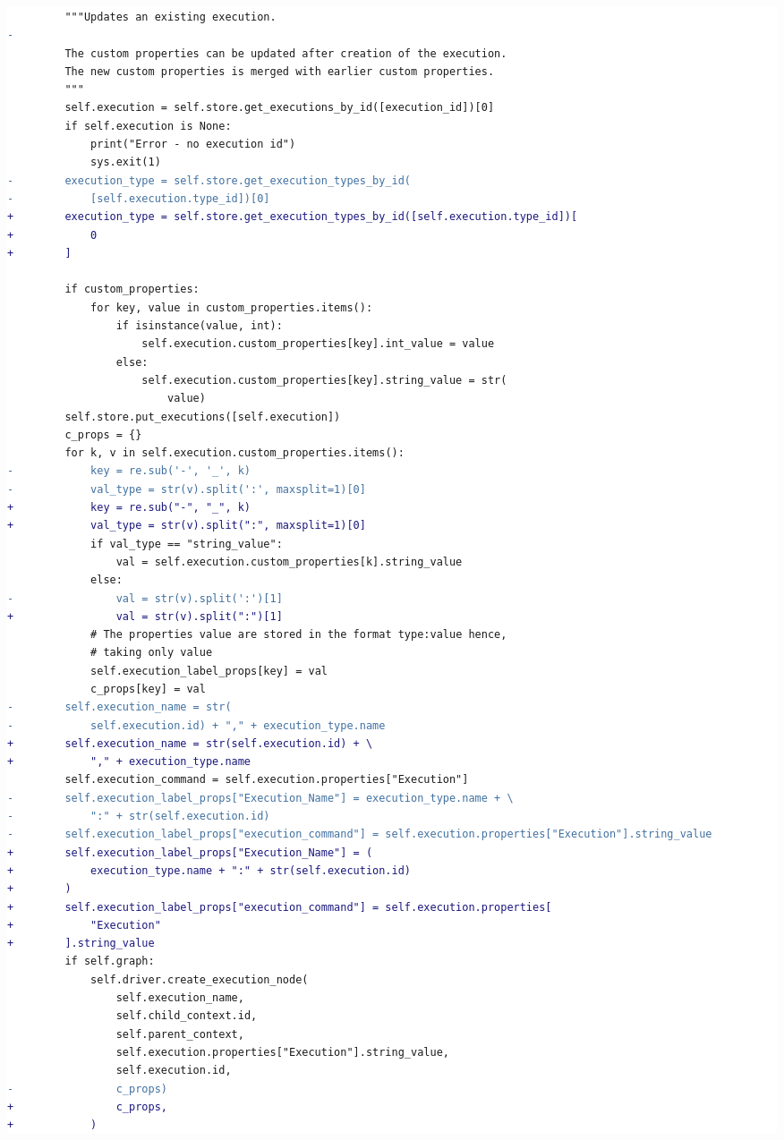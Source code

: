 ```diff
         """Updates an existing execution.
-
         The custom properties can be updated after creation of the execution.
         The new custom properties is merged with earlier custom properties.
         """
         self.execution = self.store.get_executions_by_id([execution_id])[0]
         if self.execution is None:
             print("Error - no execution id")
             sys.exit(1)
-        execution_type = self.store.get_execution_types_by_id(
-            [self.execution.type_id])[0]
+        execution_type = self.store.get_execution_types_by_id([self.execution.type_id])[
+            0
+        ]
 
         if custom_properties:
             for key, value in custom_properties.items():
                 if isinstance(value, int):
                     self.execution.custom_properties[key].int_value = value
                 else:
                     self.execution.custom_properties[key].string_value = str(
                         value)
         self.store.put_executions([self.execution])
         c_props = {}
         for k, v in self.execution.custom_properties.items():
-            key = re.sub('-', '_', k)
-            val_type = str(v).split(':', maxsplit=1)[0]
+            key = re.sub("-", "_", k)
+            val_type = str(v).split(":", maxsplit=1)[0]
             if val_type == "string_value":
                 val = self.execution.custom_properties[k].string_value
             else:
-                val = str(v).split(':')[1]
+                val = str(v).split(":")[1]
             # The properties value are stored in the format type:value hence,
             # taking only value
             self.execution_label_props[key] = val
             c_props[key] = val
-        self.execution_name = str(
-            self.execution.id) + "," + execution_type.name
+        self.execution_name = str(self.execution.id) + \
+            "," + execution_type.name
         self.execution_command = self.execution.properties["Execution"]
-        self.execution_label_props["Execution_Name"] = execution_type.name + \
-            ":" + str(self.execution.id)
-        self.execution_label_props["execution_command"] = self.execution.properties["Execution"].string_value
+        self.execution_label_props["Execution_Name"] = (
+            execution_type.name + ":" + str(self.execution.id)
+        )
+        self.execution_label_props["execution_command"] = self.execution.properties[
+            "Execution"
+        ].string_value
         if self.graph:
             self.driver.create_execution_node(
                 self.execution_name,
                 self.child_context.id,
                 self.parent_context,
                 self.execution.properties["Execution"].string_value,
                 self.execution.id,
-                c_props)
+                c_props,
+            )
```